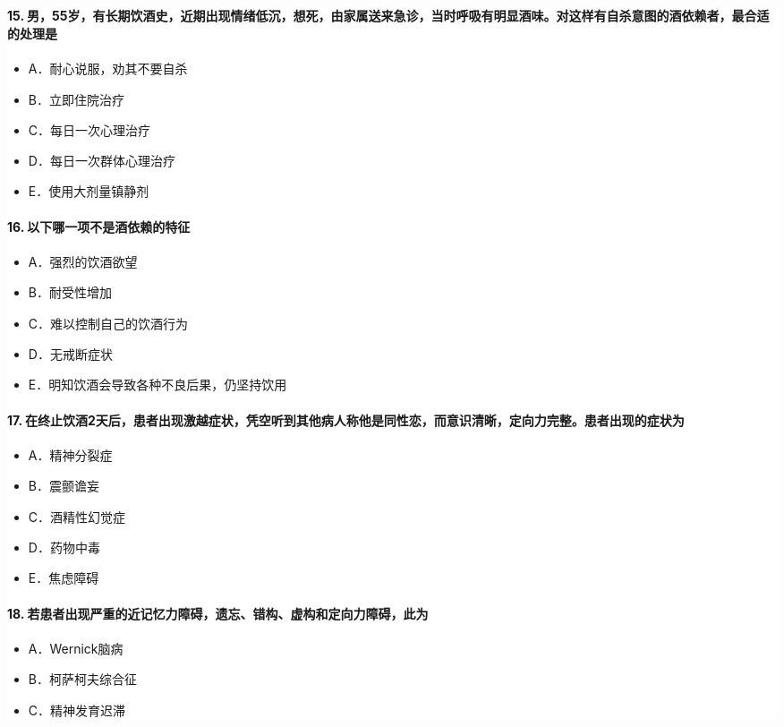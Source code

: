 





#### 15. 男，55岁，有长期饮酒史，近期出现情绪低沉，想死，由家属送来急诊，当时呼吸有明显酒味。对这样有自杀意图的酒依赖者，最合适的处理是

* A．耐心说服，劝其不要自杀

* B．立即住院治疗

* C．每日一次心理治疗

* D．每日一次群体心理治疗

* E．使用大剂量镇静剂







#### 16. 以下哪一项不是酒依赖的特征

* A．强烈的饮酒欲望

* B．耐受性增加

* C．难以控制自己的饮酒行为

* D．无戒断症状

* E．明知饮酒会导致各种不良后果，仍坚持饮用







#### 17. 在终止饮酒2天后，患者出现激越症状，凭空听到其他病人称他是同性恋，而意识清晰，定向力完整。患者出现的症状为

* A．精神分裂症

* B．震颤谵妄

* C．酒精性幻觉症

* D．药物中毒

* E．焦虑障碍







#### 18. 若患者出现严重的近记忆力障碍，遗忘、错构、虚构和定向力障碍，此为

* A．Wernick脑病

* B．柯萨柯夫综合征

* C．精神发育迟滞
